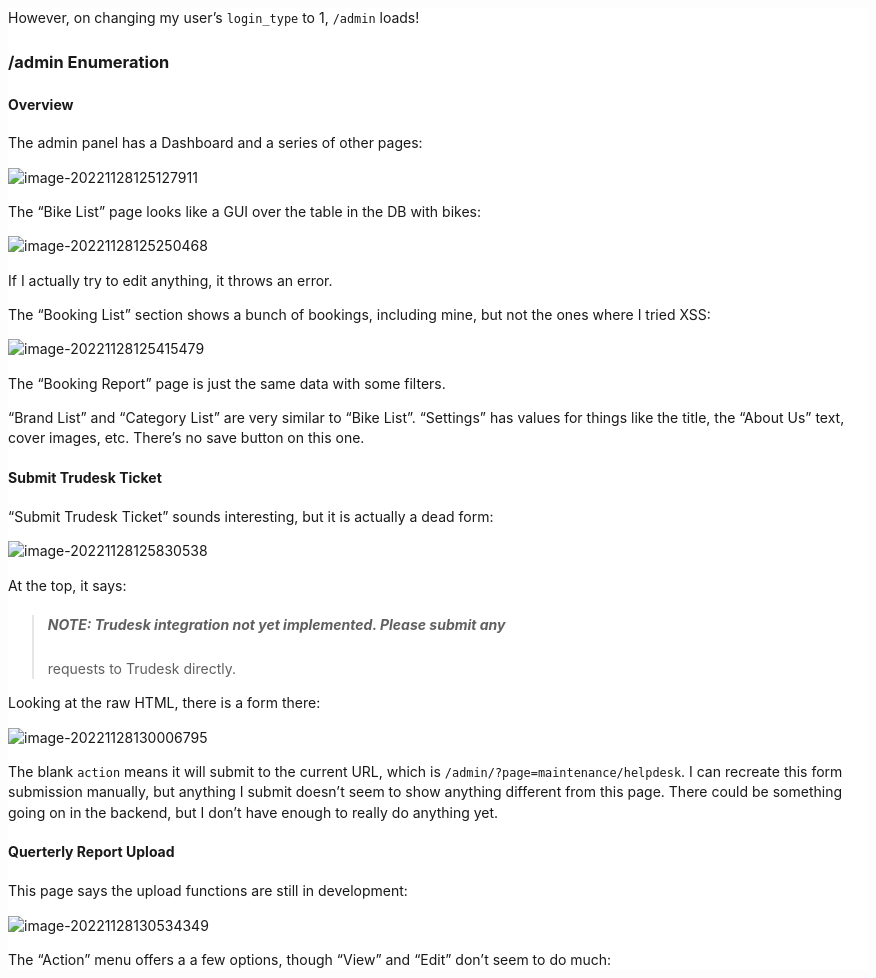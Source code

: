 However, on changing my user’s `login_type` to 1, `/admin` loads!

### /admin Enumeration

#### Overview

The admin panel has a Dashboard and a series of other pages:

![image-20221128125127911](https://0xdfimages.gitlab.io/img/image-20221128125127911.png)

The “Bike List” page looks like a GUI over the table in the DB with bikes:

![image-20221128125250468](https://0xdfimages.gitlab.io/img/image-20221128125250468.png)

If I actually try to edit anything, it throws an error.

The “Booking List” section shows a bunch of bookings, including mine, but not
the ones where I tried XSS:

![image-20221128125415479](https://0xdfimages.gitlab.io/img/image-20221128125415479.png)

The “Booking Report” page is just the same data with some filters.

“Brand List” and “Category List” are very similar to “Bike List”. “Settings”
has values for things like the title, the “About Us” text, cover images, etc.
There’s no save button on this one.

#### Submit Trudesk Ticket

“Submit Trudesk Ticket” sounds interesting, but it is actually a dead form:

![image-20221128125830538](https://0xdfimages.gitlab.io/img/image-20221128125830538.png)

At the top, it says:

> ##### NOTE: Trudesk integration not yet implemented. Please submit any
> requests to Trudesk directly.

Looking at the raw HTML, there is a form there:

![image-20221128130006795](https://0xdfimages.gitlab.io/img/image-20221128130006795.png)

The blank `action` means it will submit to the current URL, which is
`/admin/?page=maintenance/helpdesk`. I can recreate this form submission
manually, but anything I submit doesn’t seem to show anything different from
this page. There could be something going on in the backend, but I don’t have
enough to really do anything yet.

#### Querterly Report Upload

This page says the upload functions are still in development:

![image-20221128130534349](https://0xdfimages.gitlab.io/img/image-20221128130534349.png)

The “Action” menu offers a a few options, though “View” and “Edit” don’t seem
to do much:
